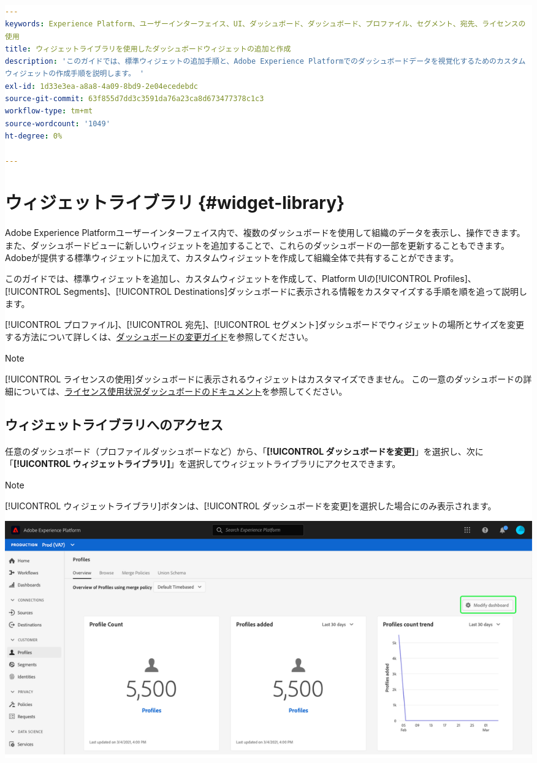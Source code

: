 ```yaml
---
keywords: Experience Platform、ユーザーインターフェイス、UI、ダッシュボード、ダッシュボード、プロファイル、セグメント、宛先、ライセンスの使用
title: ウィジェットライブラリを使用したダッシュボードウィジェットの追加と作成
description: 'このガイドでは、標準ウィジェットの追加手順と、Adobe Experience Platformでのダッシュボードデータを視覚化するためのカスタムウィジェットの作成手順を説明します。 '
exl-id: 1d33e3ea-a8a8-4a09-8bd9-2e04ecedebdc
source-git-commit: 63f855d7dd3c3591da76a23ca8d673477378c1c3
workflow-type: tm+mt
source-wordcount: '1049'
ht-degree: 0%

---
```


# ウィジェットライブラリ {#widget-library}

Adobe Experience Platformユーザーインターフェイス内で、複数のダッシュボードを使用して組織のデータを表示し、操作できます。 また、ダッシュボードビューに新しいウィジェットを追加することで、これらのダッシュボードの一部を更新することもできます。 Adobeが提供する標準ウィジェットに加えて、カスタムウィジェットを作成して組織全体で共有することができます。

このガイドでは、標準ウィジェットを追加し、カスタムウィジェットを作成して、Platform UIの[!UICONTROL Profiles]、[!UICONTROL Segments]、[!UICONTROL Destinations]ダッシュボードに表示される情報をカスタマイズする手順を順を追って説明します。

[!UICONTROL プロファイル]、[!UICONTROL 宛先]、[!UICONTROL セグメント]ダッシュボードでウィジェットの場所とサイズを変更する方法について詳しくは、[ダッシュボードの変更ガイド](modify.md)を参照してください。

>[!NOTE]
>
>[!UICONTROL ライセンスの使用]ダッシュボードに表示されるウィジェットはカスタマイズできません。 この一意のダッシュボードの詳細については、[ライセンス使用状況ダッシュボードのドキュメント](guides/license-usage.md)を参照してください。

## ウィジェットライブラリへのアクセス

任意のダッシュボード（プロファイルダッシュボードなど）から、「**[!UICONTROL ダッシュボードを変更]**」を選択し、次に「**[!UICONTROL ウィジェットライブラリ]**」を選択してウィジェットライブラリにアクセスできます。

>[!NOTE]
>
>[!UICONTROL ウィジェットライブラリ]ボタンは、[!UICONTROL ダッシュボードを変更]を選択した場合にのみ表示されます。

![](images/customization/modify-dashboard.png)
